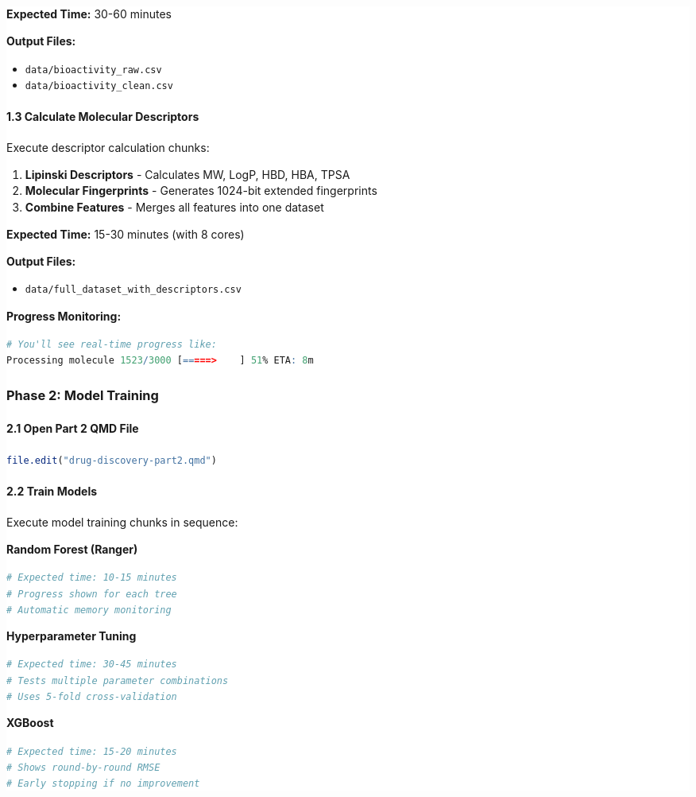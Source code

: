 **Expected Time:** 30-60 minutes

**Output Files:**
- `data/bioactivity_raw.csv`
- `data/bioactivity_clean.csv`

#### 1.3 Calculate Molecular Descriptors

Execute descriptor calculation chunks:

1. **Lipinski Descriptors** - Calculates MW, LogP, HBD, HBA, TPSA
2. **Molecular Fingerprints** - Generates 1024-bit extended fingerprints
3. **Combine Features** - Merges all features into one dataset

**Expected Time:** 15-30 minutes (with 8 cores)

**Output Files:**
- `data/full_dataset_with_descriptors.csv`

**Progress Monitoring:**
```r
# You'll see real-time progress like:
Processing molecule 1523/3000 [=====>    ] 51% ETA: 8m
```

### Phase 2: Model Training

#### 2.1 Open Part 2 QMD File

```r
file.edit("drug-discovery-part2.qmd")
```

#### 2.2 Train Models

Execute model training chunks in sequence:

**Random Forest (Ranger)**
```r
# Expected time: 10-15 minutes
# Progress shown for each tree
# Automatic memory monitoring
```

**Hyperparameter Tuning**
```r
# Expected time: 30-45 minutes
# Tests multiple parameter combinations
# Uses 5-fold cross-validation
```

**XGBoost**
```r
# Expected time: 15-20 minutes
# Shows round-by-round RMSE
# Early stopping if no improvement
```
